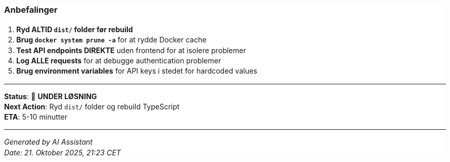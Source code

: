 ### **Anbefalinger**
1. **Ryd ALTID `dist/` folder før rebuild**
2. **Brug `docker system prune -a`** for at rydde Docker cache
3. **Test API endpoints DIREKTE** uden frontend for at isolere problemer
4. **Log ALLE requests** for at debugge authentication problemer
5. **Brug environment variables** for API keys i stedet for hardcoded values

---

**Status**: 🔄 **UNDER LØSNING**  
**Next Action**: Ryd `dist/` folder og rebuild TypeScript  
**ETA**: 5-10 minutter  

---

*Generated by AI Assistant*  
*Date: 21. Oktober 2025, 21:23 CET*


